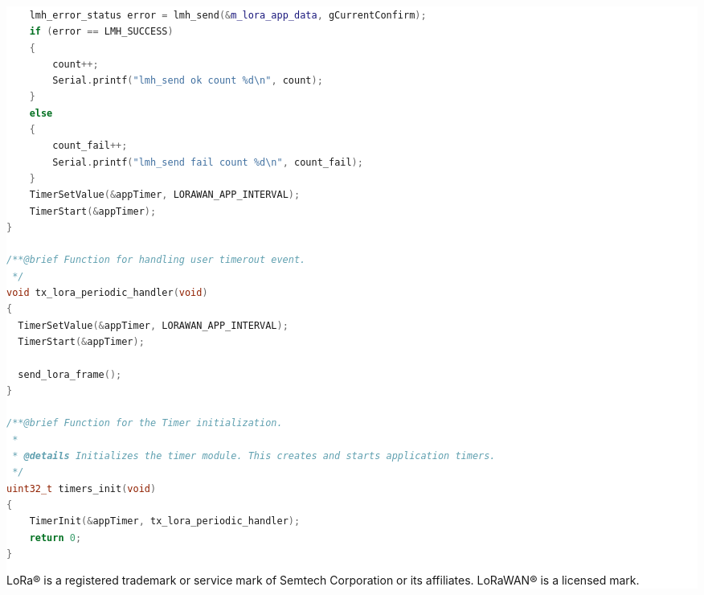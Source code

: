 ```cpp
    lmh_error_status error = lmh_send(&m_lora_app_data, gCurrentConfirm);
    if (error == LMH_SUCCESS)
    {
        count++;
        Serial.printf("lmh_send ok count %d\n", count);
    }
    else
    {
        count_fail++;
        Serial.printf("lmh_send fail count %d\n", count_fail);
    }
    TimerSetValue(&appTimer, LORAWAN_APP_INTERVAL);
    TimerStart(&appTimer);
}

/**@brief Function for handling user timerout event.
 */
void tx_lora_periodic_handler(void)
{
  TimerSetValue(&appTimer, LORAWAN_APP_INTERVAL);
  TimerStart(&appTimer);
       
  send_lora_frame();
}

/**@brief Function for the Timer initialization.
 *
 * @details Initializes the timer module. This creates and starts application timers.
 */
uint32_t timers_init(void)
{
    TimerInit(&appTimer, tx_lora_periodic_handler);
    return 0;
}
```

LoRa® is a registered trademark or service mark of Semtech Corporation or its affiliates. LoRaWAN® is a licensed mark.